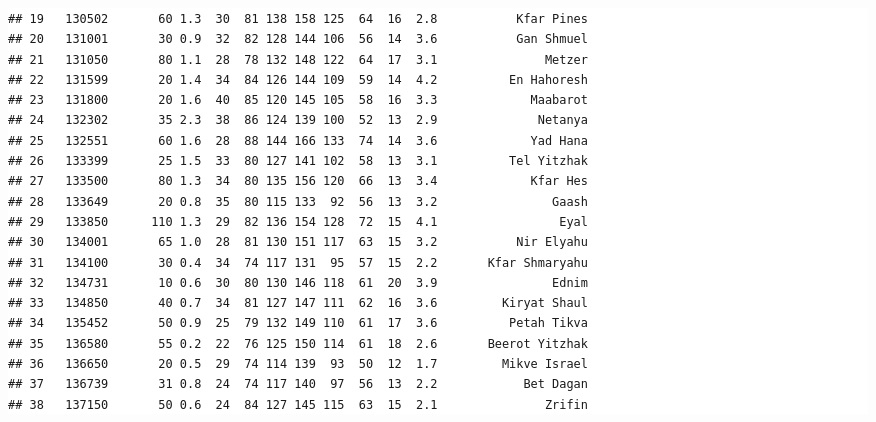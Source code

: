     ## 19   130502       60 1.3  30  81 138 158 125  64  16  2.8           Kfar Pines
    ## 20   131001       30 0.9  32  82 128 144 106  56  14  3.6           Gan Shmuel
    ## 21   131050       80 1.1  28  78 132 148 122  64  17  3.1               Metzer
    ## 22   131599       20 1.4  34  84 126 144 109  59  14  4.2          En Hahoresh
    ## 23   131800       20 1.6  40  85 120 145 105  58  16  3.3             Maabarot
    ## 24   132302       35 2.3  38  86 124 139 100  52  13  2.9              Netanya
    ## 25   132551       60 1.6  28  88 144 166 133  74  14  3.6             Yad Hana
    ## 26   133399       25 1.5  33  80 127 141 102  58  13  3.1          Tel Yitzhak
    ## 27   133500       80 1.3  34  80 135 156 120  66  13  3.4             Kfar Hes
    ## 28   133649       20 0.8  35  80 115 133  92  56  13  3.2                Gaash
    ## 29   133850      110 1.3  29  82 136 154 128  72  15  4.1                 Eyal
    ## 30   134001       65 1.0  28  81 130 151 117  63  15  3.2           Nir Elyahu
    ## 31   134100       30 0.4  34  74 117 131  95  57  15  2.2       Kfar Shmaryahu
    ## 32   134731       10 0.6  30  80 130 146 118  61  20  3.9                Ednim
    ## 33   134850       40 0.7  34  81 127 147 111  62  16  3.6         Kiryat Shaul
    ## 34   135452       50 0.9  25  79 132 149 110  61  17  3.6          Petah Tikva
    ## 35   136580       55 0.2  22  76 125 150 114  61  18  2.6       Beerot Yitzhak
    ## 36   136650       20 0.5  29  74 114 139  93  50  12  1.7         Mikve Israel
    ## 37   136739       31 0.8  24  74 117 140  97  56  13  2.2            Bet Dagan
    ## 38   137150       50 0.6  24  84 127 145 115  63  15  2.1               Zrifin